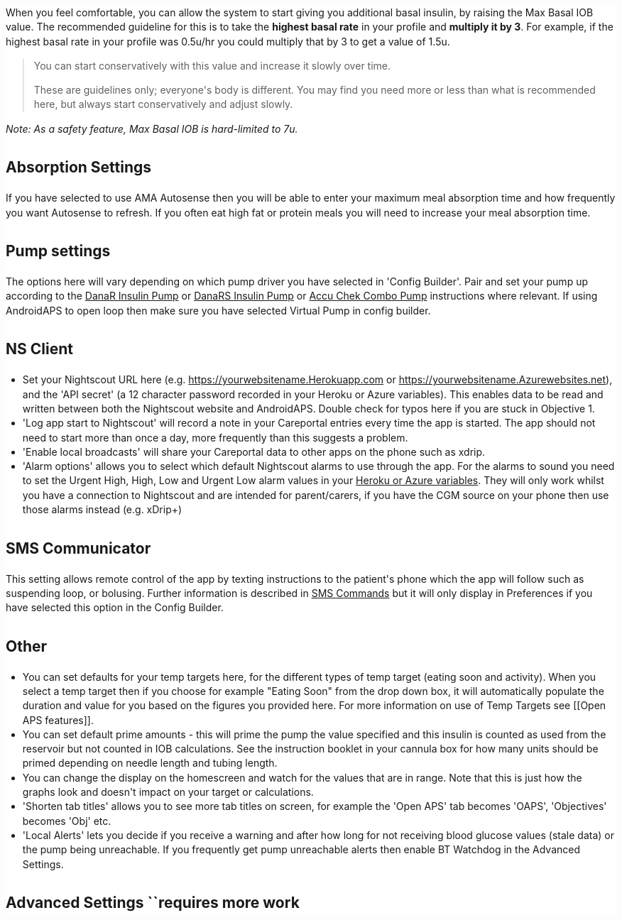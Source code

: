 When you feel comfortable, you can allow the system to start giving you additional basal insulin, by raising the Max Basal IOB value. The recommended guideline for this is to take the **highest basal rate** in your profile and **multiply it by 3**. For example, if the highest basal rate in your profile was 0.5u/hr you could multiply that by 3 to get a value of 1.5u.
> You can start conservatively with this value and increase it slowly over time. 
>
>These are guidelines only; everyone's body is different. You may find you need more or less than what is recommended here, but always start conservatively and adjust slowly.

_Note: As a safety feature, Max Basal IOB is hard-limited to 7u._

## Absorption Settings
If you have selected to use AMA Autosense then you will be able to enter your maximum meal absorption time and how frequently you want Autosense to refresh.  If you often eat high fat or protein meals you will need to increase your meal absorption time.
## Pump settings
The options here will vary depending on which pump driver you have selected in 'Config Builder'.  Pair and set your pump up according to the [DanaR Insulin Pump](/docs/Usage/DanaR-Insulin-Pump) or [DanaRS Insulin Pump](/docs/Usage/DanaRS-Insulin-Pump) or [Accu Chek Combo Pump](/docs/Usage/Accu-Chek-Combo-Pump) instructions where relevant. If using AndroidAPS to open loop then make sure you have selected Virtual Pump in config builder.
## NS Client
* Set your Nightscout URL here (e.g. https://yourwebsitename.Herokuapp.com or https://yourwebsitename.Azurewebsites.net), and the 'API secret' (a 12 character password recorded in your Heroku or Azure variables).  This enables data to be read and written between both the Nightscout website and AndroidAPS.  Double check for typos here if you are stuck in Objective 1.
* 'Log app start to Nightscout' will record a note in your Careportal entries every time the app is started.  The app should not need to start more than once a day, more frequently than this suggests a problem.  
* 'Enable local broadcasts' will share your Careportal data to other apps on the phone such as xdrip.  
* 'Alarm options' allows you to select which default Nightscout alarms to use through the app.  For the alarms to sound you need to set the Urgent High, High, Low and Urgent Low alarm values in your [Heroku or Azure variables](http://www.nightscout.info/wiki/welcome/website-features#customalarms). They will only work whilst you have a connection to Nightscout and are intended for parent/carers, if you have the CGM source on your phone then use those alarms instead (e.g. xDrip+)
## SMS Communicator
This setting allows remote control of the app by texting instructions to the patient's phone which the app will follow such as suspending loop, or bolusing.  Further information is described in [SMS Commands](/docs/Usage/SMS-Commands) but it will only display in Preferences if you have selected this option in the Config Builder.
## Other
* You can set defaults for your temp targets here, for the different types of temp target (eating soon and activity).  When you select a temp target then if you choose for example "Eating Soon" from the drop down box, it will automatically populate the duration and value for you based on the figures you provided here. For more information on use of Temp Targets see [[Open APS features]].  
* You can set default prime amounts - this will prime the pump the value specified and this insulin is counted as used from the reservoir but not counted in IOB calculations. See the instruction booklet in your cannula box for how many units should be primed depending on needle length and tubing length.
* You can change the display on the homescreen and watch for the values that are in range.  Note that this is just how the graphs look and doesn't impact on your target or calculations.
* 'Shorten tab titles' allows you to see more tab titles on screen, for example the 'Open APS' tab becomes 'OAPS', 'Objectives' becomes 'Obj' etc.
*  'Local Alerts' lets you decide if you receive a warning and after how long for not receiving blood glucose values (stale data) or the pump being unreachable.  If you frequently get pump unreachable alerts then enable BT Watchdog in the Advanced Settings.
## Advanced Settings ``requires more work